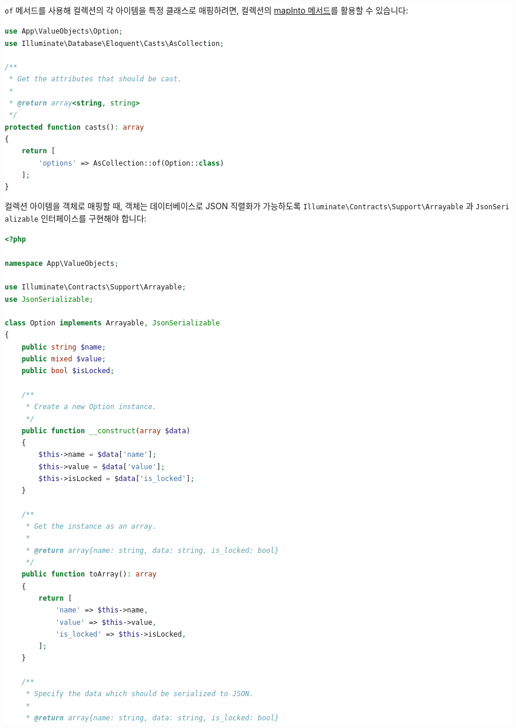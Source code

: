 `of` 메서드를 사용해 컬렉션의 각 아이템을 특정 클래스로 매핑하려면, 컬렉션의 [mapInto 메서드](/docs/collections#method-mapinto)를 활용할 수 있습니다:

```php
use App\ValueObjects\Option;
use Illuminate\Database\Eloquent\Casts\AsCollection;

/**
 * Get the attributes that should be cast.
 *
 * @return array<string, string>
 */
protected function casts(): array
{
    return [
        'options' => AsCollection::of(Option::class)
    ];
}
```

컬렉션 아이템을 객체로 매핑할 때, 객체는 데이터베이스로 JSON 직렬화가 가능하도록 `Illuminate\Contracts\Support\Arrayable` 과 `JsonSerializable` 인터페이스를 구현해야 합니다:

```php
<?php

namespace App\ValueObjects;

use Illuminate\Contracts\Support\Arrayable;
use JsonSerializable;

class Option implements Arrayable, JsonSerializable
{
    public string $name;
    public mixed $value;
    public bool $isLocked;

    /**
     * Create a new Option instance.
     */
    public function __construct(array $data)
    {
        $this->name = $data['name'];
        $this->value = $data['value'];
        $this->isLocked = $data['is_locked'];
    }

    /**
     * Get the instance as an array.
     *
     * @return array{name: string, data: string, is_locked: bool}
     */
    public function toArray(): array
    {
        return [
            'name' => $this->name,
            'value' => $this->value,
            'is_locked' => $this->isLocked,
        ];
    }

    /**
     * Specify the data which should be serialized to JSON.
     *
     * @return array{name: string, data: string, is_locked: bool}
```